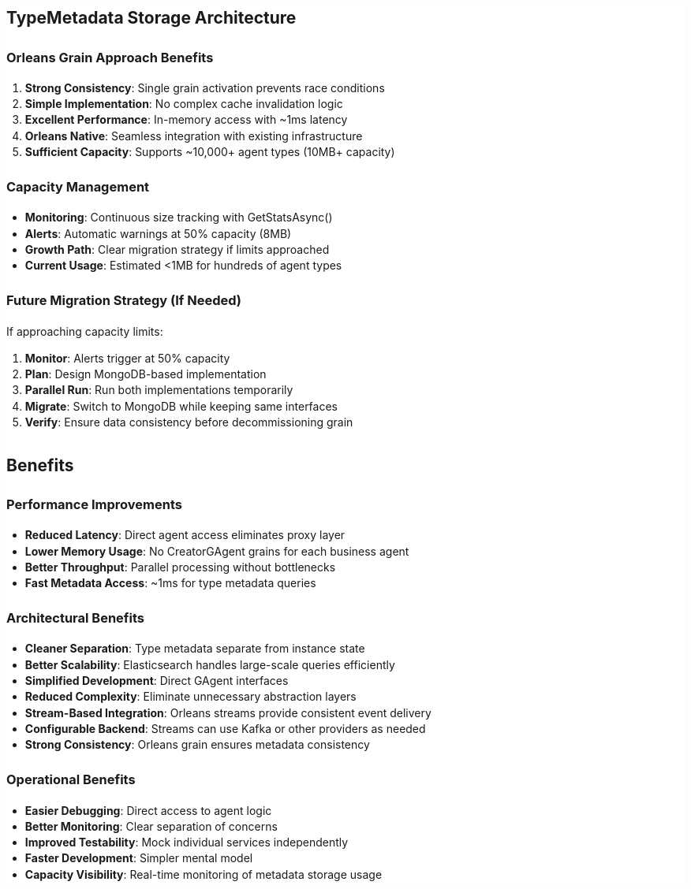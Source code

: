 
## TypeMetadata Storage Architecture

### Orleans Grain Approach Benefits
1. **Strong Consistency**: Single grain activation prevents race conditions
2. **Simple Implementation**: No complex cache invalidation logic
3. **Excellent Performance**: In-memory access with ~1ms latency
4. **Orleans Native**: Seamless integration with existing infrastructure
5. **Sufficient Capacity**: Supports ~10,000+ agent types (10MB+ capacity)

### Capacity Management
- **Monitoring**: Continuous size tracking with GetStatsAsync()
- **Alerts**: Automatic warnings at 50% capacity (8MB)
- **Growth Path**: Clear migration strategy if limits approached
- **Current Usage**: Estimated <1MB for hundreds of agent types

### Future Migration Strategy (If Needed)
If approaching capacity limits:
1. **Monitor**: Alerts trigger at 50% capacity
2. **Plan**: Design MongoDB-based implementation
3. **Parallel Run**: Run both implementations temporarily
4. **Migrate**: Switch to MongoDB while keeping same interfaces
5. **Verify**: Ensure data consistency before decommissioning grain

## Benefits

### Performance Improvements
- **Reduced Latency**: Direct agent access eliminates proxy layer
- **Lower Memory Usage**: No CreatorGAgent grains for each business agent
- **Better Throughput**: Parallel processing without bottlenecks
- **Fast Metadata Access**: ~1ms for type metadata queries

### Architectural Benefits
- **Cleaner Separation**: Type metadata separate from instance state
- **Better Scalability**: Elasticsearch handles large-scale queries efficiently
- **Simplified Development**: Direct GAgent interfaces
- **Reduced Complexity**: Eliminate unnecessary abstraction layers
- **Stream-Based Integration**: Orleans streams provide consistent event delivery
- **Configurable Backend**: Streams can use Kafka or other providers as needed
- **Strong Consistency**: Orleans grain ensures metadata consistency

### Operational Benefits
- **Easier Debugging**: Direct access to agent logic
- **Better Monitoring**: Clear separation of concerns
- **Improved Testability**: Mock individual services independently
- **Faster Development**: Simpler mental model
- **Capacity Visibility**: Real-time monitoring of metadata storage usage

